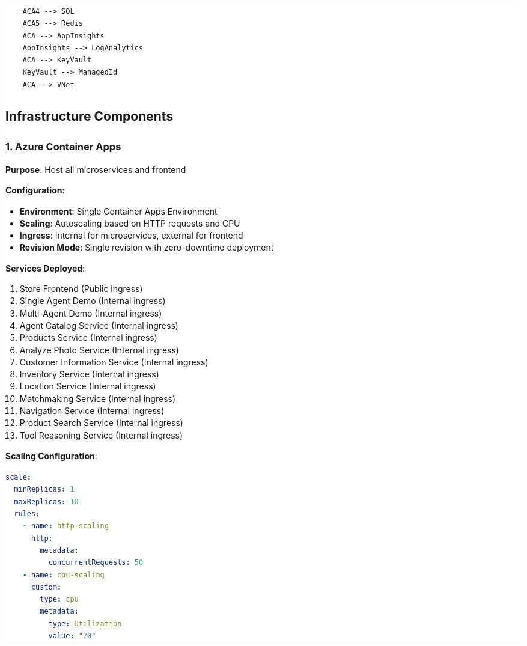 ```mermaid
    ACA4 --> SQL
    ACA5 --> Redis
    ACA --> AppInsights
    AppInsights --> LogAnalytics
    ACA --> KeyVault
    KeyVault --> ManagedId
    ACA --> VNet
```

## Infrastructure Components

### 1. Azure Container Apps

**Purpose**: Host all microservices and frontend

**Configuration**:
- **Environment**: Single Container Apps Environment
- **Scaling**: Autoscaling based on HTTP requests and CPU
- **Ingress**: Internal for microservices, external for frontend
- **Revision Mode**: Single revision with zero-downtime deployment

**Services Deployed**:
1. Store Frontend (Public ingress)
2. Single Agent Demo (Internal ingress)
3. Multi-Agent Demo (Internal ingress)
4. Agent Catalog Service (Internal ingress)
5. Products Service (Internal ingress)
6. Analyze Photo Service (Internal ingress)
7. Customer Information Service (Internal ingress)
8. Inventory Service (Internal ingress)
9. Location Service (Internal ingress)
10. Matchmaking Service (Internal ingress)
11. Navigation Service (Internal ingress)
12. Product Search Service (Internal ingress)
13. Tool Reasoning Service (Internal ingress)

**Scaling Configuration**:
```yaml
scale:
  minReplicas: 1
  maxReplicas: 10
  rules:
    - name: http-scaling
      http:
        metadata:
          concurrentRequests: 50
    - name: cpu-scaling
      custom:
        type: cpu
        metadata:
          type: Utilization
          value: "70"
```
